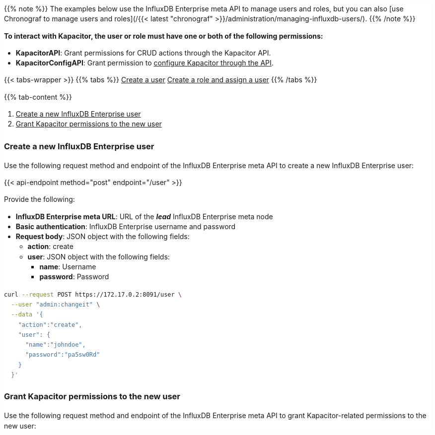 {{% note %}}
The examples below use the InfluxDB Enterprise meta API to manage users and roles,
but you can also [use Chronograf to manage users and roles](/{{< latest "chronograf" >}}/administration/managing-influxdb-users/).
{{% /note %}}

**To interact with Kapacitor, the user or role must have one or both of the following permissions:**

- **KapacitorAPI**: Grant permissions for CRUD actions through the Kapacitor API.
- **KapacitorConfigAPI**: Grant permission to [configure Kapacitor through the API](/kapacitor/v1/administration/configuration/#configure-with-the-http-api).

{{< tabs-wrapper >}}
{{% tabs %}}
[Create a user](#)
[Create a role and assign a user](#)
{{% /tabs %}}

{{% tab-content %}}

1. [Create a new InfluxDB Enterprise user](#create-a-new-influxdb-enterprise-user)
2. [Grant Kapacitor permissions to the new user](#grant-kapacitor-permissions-to-the-new-user)

### Create a new InfluxDB Enterprise user
Use the following request method and endpoint of the InfluxDB Enterprise
meta API to create a new InfluxDB Enterprise user:

{{< api-endpoint method="post" endpoint="/user" >}}

Provide the following:

- **InfluxDB Enterprise meta URL**: URL of the _**lead**_ InfluxDB Enterprise meta node
- **Basic authentication**: InfluxDB Enterprise username and password
- **Request body**: JSON object with the following fields:
    - **action**: create
    - **user**: JSON object with the following fields:
        - **name**: Username
        - **password**: Password

```sh
curl --request POST https://172.17.0.2:8091/user \
  --user "admin:changeit" \
  --data '{
    "action":"create",
    "user": {
      "name":"johndoe",
      "password":"pa5sw0Rd"
    }
  }' 
```

### Grant Kapacitor permissions to the new user
Use the following request method and endpoint of the InfluxDB Enterprise meta API
to grant Kapacitor-related permissions to the new user:
